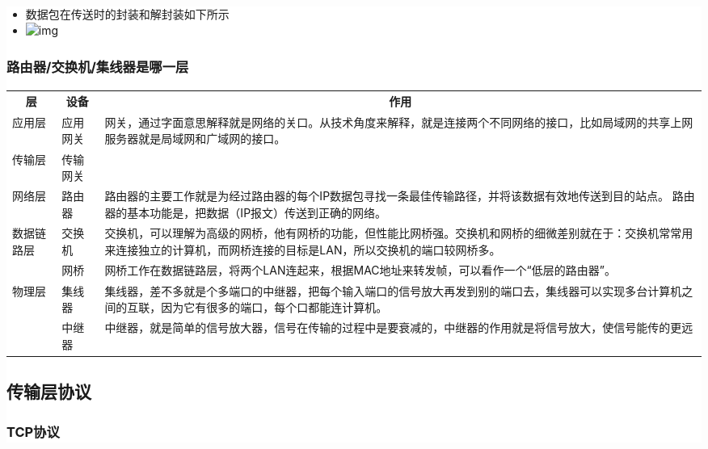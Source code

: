 - 数据包在传送时的封装和解封装如下所示
- ![img](D:\资料\面试\images\v2-5ce2810c5f0ed99ad92d7d3a43cc652c_hd.jpg)



### 路由器/交换机/集线器是哪一层

<table>
	<tr>
	    <th>层</th>
	    <th>设备</th>
	    <th>作用</th>  
	</tr >
    <tr>
	    <td >应用层</td>
	    <td >应用网关</td>
	    <td rowspan="2">网关，通过字面意思解释就是网络的关口。从技术角度来解释，就是连接两个不同网络的接口，比如局域网的共享上网服务器就是局域网和广域网的接口。</td>
	</tr>
     <tr>
	    <td >传输层</td>
	    <td >传输网关</td>
	</tr>
    <tr>
	    <td >网络层</td>
	    <td >路由器</td>
	    <td >路由器的主要工作就是为经过路由器的每个IP数据包寻找一条最佳传输路径，并将该数据有效地传送到目的站点。 路由器的基本功能是，把数据（IP报文）传送到正确的网络。</td>
	</tr>
	<tr >
	    <td rowspan="2">数据链路层</td>
	    <td>交换机</td>
	    <td>交换机，可以理解为高级的网桥，他有网桥的功能，但性能比网桥强。交换机和网桥的细微差别就在于：交换机常常用来连接独立的计算机，而网桥连接的目标是LAN，所以交换机的端口较网桥多。</td>
	</tr>
	<tr>
	    <td>网桥</td>
	    <td>网桥工作在数据链路层，将两个LAN连起来，根据MAC地址来转发帧，可以看作一个“低层的路由器”。</td>
	</tr>
	<tr >
	    <td rowspan="2">物理层</td>
	    <td>集线器</td>
	    <td>集线器，差不多就是个多端口的中继器，把每个输入端口的信号放大再发到别的端口去，集线器可以实现多台计算机之间的互联，因为它有很多的端口，每个口都能连计算机。</td>
	</tr>
	<tr>
	    <td>中继器</td>
	    <td>中继器，就是简单的信号放大器，信号在传输的过程中是要衰减的，中继器的作用就是将信号放大，使信号能传的更远</td>
	</tr>
</table>



## 传输层协议

### TCP协议
